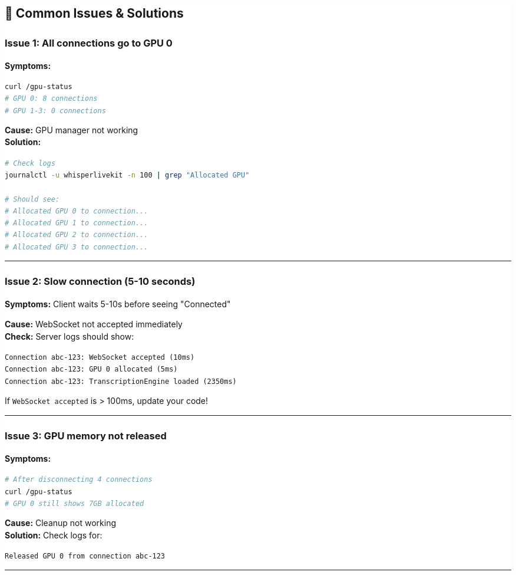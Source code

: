 
## 🚨 **Common Issues & Solutions**

### **Issue 1: All connections go to GPU 0**

**Symptoms:**
```bash
curl /gpu-status
# GPU 0: 8 connections
# GPU 1-3: 0 connections
```

**Cause:** GPU manager not working  
**Solution:**
```bash
# Check logs
journalctl -u whisperlivekit -n 100 | grep "Allocated GPU"

# Should see:
# Allocated GPU 0 to connection...
# Allocated GPU 1 to connection...
# Allocated GPU 2 to connection...
# Allocated GPU 3 to connection...
```

---

### **Issue 2: Slow connection (5-10 seconds)**

**Symptoms:** Client waits 5-10s before seeing "Connected"

**Cause:** WebSocket not accepted immediately  
**Check:** Server logs should show:
```
Connection abc-123: WebSocket accepted (10ms)
Connection abc-123: GPU 0 allocated (5ms)
Connection abc-123: TranscriptionEngine loaded (2350ms)
```

If `WebSocket accepted` is > 100ms, update your code!

---

### **Issue 3: GPU memory not released**

**Symptoms:**
```bash
# After disconnecting 4 connections
curl /gpu-status
# GPU 0 still shows 7GB allocated
```

**Cause:** Cleanup not working  
**Solution:** Check logs for:
```
Released GPU 0 from connection abc-123
```

---